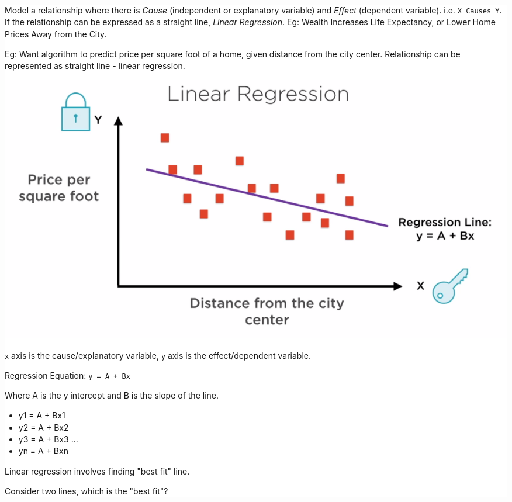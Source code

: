 Model a relationship where there is *Cause* (independent or explanatory variable) and *Effect* (dependent variable). i.e. `X Causes Y`.
If the relationship can be expressed as a straight line, *Linear Regression*. Eg: Wealth Increases Life Expectancy, or Lower Home Prices Away from the City.

Eg: Want algorithm to predict price per square foot of a home, given distance from the city center. Relationship can be represented as straight line - linear regression.

![linear-regression](images/linear-regression.png "linear-regression")

`x` axis is the cause/explanatory variable, `y` axis is the effect/dependent variable.

Regression Equation: `y = A + Bx`

Where A is the y intercept and B is the slope of the line.

- y1 = A + Bx1
- y2 = A + Bx2
- y3 = A + Bx3
...
- yn = A + Bxn

Linear regression involves finding "best fit" line.

Consider two lines, which is the "best fit"?
